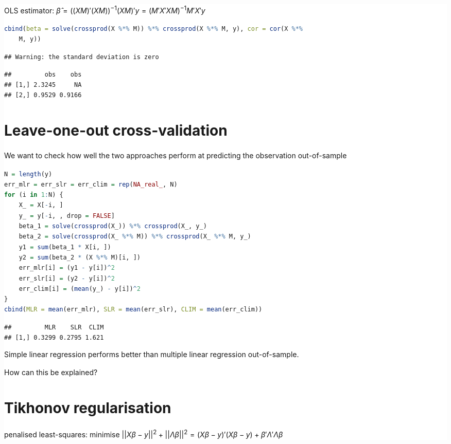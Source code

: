 

OLS estimator: $\hat\beta = ((XM)'(XM))^{-1}(XM)'y = (M'X'XM)^{-1}M'X'y$


```r
cbind(beta = solve(crossprod(X %*% M)) %*% crossprod(X %*% M, y), cor = cor(X %*% 
    M, y))
```

```
## Warning: the standard deviation is zero
```

```
##         obs    obs
## [1,] 2.3245     NA
## [2,] 0.9529 0.9166
```


# Leave-one-out cross-validation

We want to check how well the two approaches perform at predicting the observation out-of-sample


```r
N = length(y)
err_mlr = err_slr = err_clim = rep(NA_real_, N)
for (i in 1:N) {
    X_ = X[-i, ]
    y_ = y[-i, , drop = FALSE]
    beta_1 = solve(crossprod(X_)) %*% crossprod(X_, y_)
    beta_2 = solve(crossprod(X_ %*% M)) %*% crossprod(X_ %*% M, y_)
    y1 = sum(beta_1 * X[i, ])
    y2 = sum(beta_2 * (X %*% M)[i, ])
    err_mlr[i] = (y1 - y[i])^2
    err_slr[i] = (y2 - y[i])^2
    err_clim[i] = (mean(y_) - y[i])^2
}
cbind(MLR = mean(err_mlr), SLR = mean(err_slr), CLIM = mean(err_clim))
```

```
##         MLR    SLR  CLIM
## [1,] 0.3299 0.2795 1.621
```


Simple linear regression performs better than multiple linear regression out-of-sample.

How can this be explained?


# Tikhonov regularisation

penalised least-squares: minimise $||X\beta - y||^2 + ||\Lambda \beta||^2 = (X\beta - y)'(X\beta - y) + \beta'\Lambda'\Lambda\beta$
